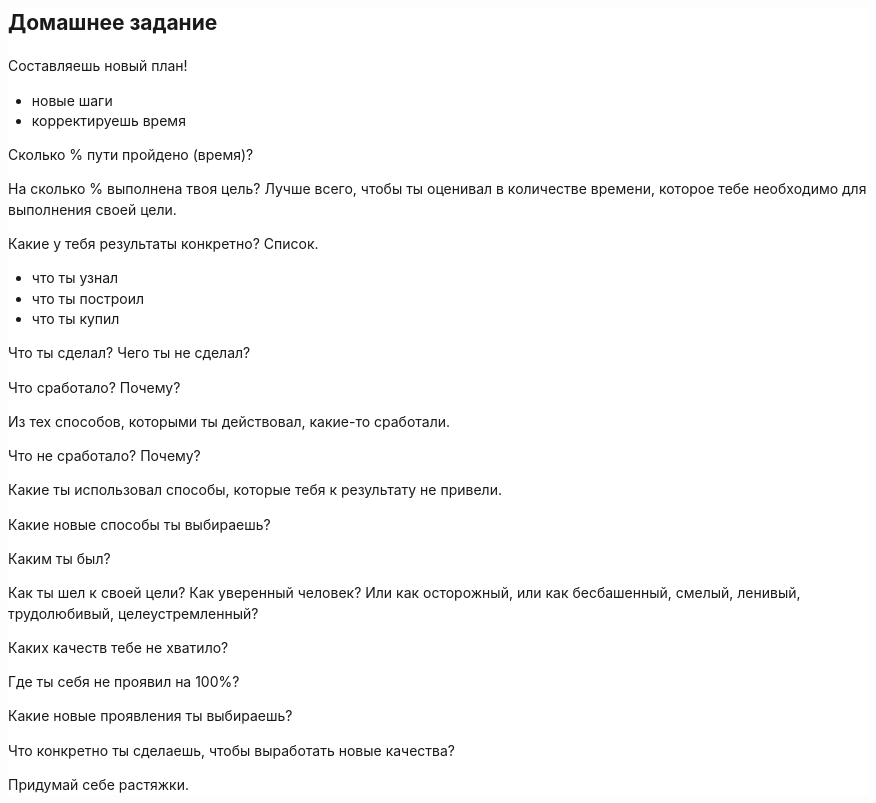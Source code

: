 ## Домашнее задание

Составляешь новый план!  

* новые шаги  
* корректируешь время  

Сколько % пути пройдено (время)?

На сколько % выполнена твоя цель? Лучше всего, чтобы ты оценивал в количестве времени, которое тебе необходимо для выполнения своей цели.  

Какие у тебя результаты конкретно? Список.   

* что ты узнал  
* что ты построил  
* что ты купил  

Что ты сделал? Чего ты не сделал?

Что сработало? Почему?

Из тех способов, которыми ты действовал, какие-то сработали. 

Что не сработало? Почему?

Какие ты использовал способы, которые тебя к результату не привели. 

Какие новые способы ты выбираешь?  

Каким ты был?

Как ты шел к своей цели? Как уверенный человек? Или как осторожный, или как бесбашенный, смелый, ленивый, трудолюбивый, целеустремленный?

Каких качеств тебе не хватило?

Где ты себя не проявил на 100%?

Какие новые проявления ты выбираешь?

Что конкретно ты сделаешь, чтобы выработать новые качества?

Придумай себе растяжки.